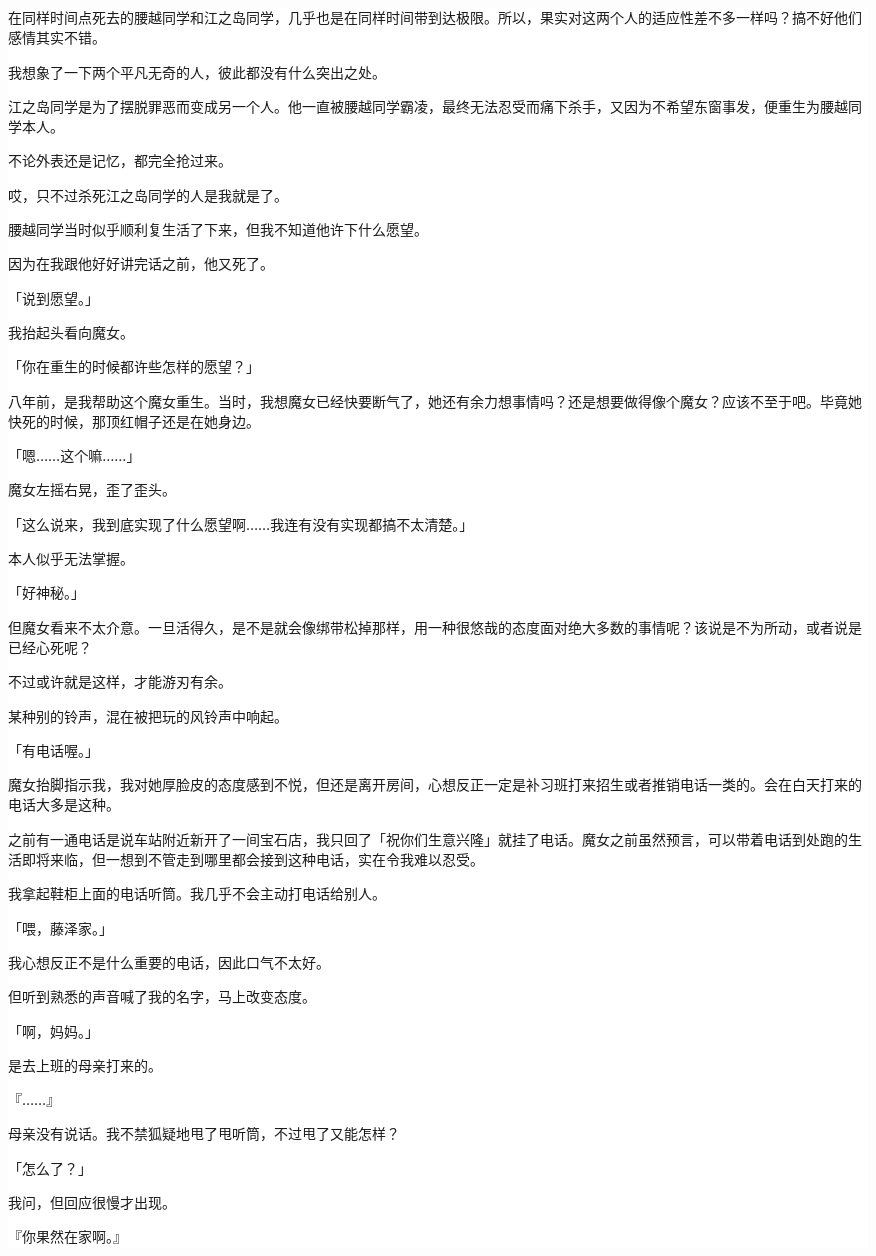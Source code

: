 在同样时间点死去的腰越同学和江之岛同学，几乎也是在同样时间带到达极限。所以，果实对这两个人的适应性差不多一样吗？搞不好他们感情其实不错。

我想象了一下两个平凡无奇的人，彼此都没有什么突出之处。

江之岛同学是为了摆脱罪恶而变成另一个人。他一直被腰越同学霸凌，最终无法忍受而痛下杀手，又因为不希望东窗事发，便重生为腰越同学本人。

不论外表还是记忆，都完全抢过来。

哎，只不过杀死江之岛同学的人是我就是了。

腰越同学当时似乎顺利复生活了下来，但我不知道他许下什么愿望。

因为在我跟他好好讲完话之前，他又死了。

「说到愿望。」

我抬起头看向魔女。

「你在重生的时候都许些怎样的愿望？」

八年前，是我帮助这个魔女重生。当时，我想魔女已经快要断气了，她还有余力想事情吗？还是想要做得像个魔女？应该不至于吧。毕竟她快死的时候，那顶红帽子还是在她身边。

「嗯……这个嘛……」

魔女左摇右晃，歪了歪头。

「这么说来，我到底实现了什么愿望啊……我连有没有实现都搞不太清楚。」

本人似乎无法掌握。

「好神秘。」

但魔女看来不太介意。一旦活得久，是不是就会像绑带松掉那样，用一种很悠哉的态度面对绝大多数的事情呢？该说是不为所动，或者说是已经心死呢？

不过或许就是这样，才能游刃有余。

某种别的铃声，混在被把玩的风铃声中响起。

「有电话喔。」

魔女抬脚指示我，我对她厚脸皮的态度感到不悦，但还是离开房间，心想反正一定是补习班打来招生或者推销电话一类的。会在白天打来的电话大多是这种。

之前有一通电话是说车站附近新开了一间宝石店，我只回了「祝你们生意兴隆」就挂了电话。魔女之前虽然预言，可以带着电话到处跑的生活即将来临，但一想到不管走到哪里都会接到这种电话，实在令我难以忍受。

我拿起鞋柜上面的电话听筒。我几乎不会主动打电话给别人。

「喂，藤泽家。」

我心想反正不是什么重要的电话，因此口气不太好。

但听到熟悉的声音喊了我的名字，马上改变态度。

「啊，妈妈。」

是去上班的母亲打来的。

『……』

母亲没有说话。我不禁狐疑地甩了甩听筒，不过甩了又能怎样？

「怎么了？」

我问，但回应很慢才出现。

『你果然在家啊。』
